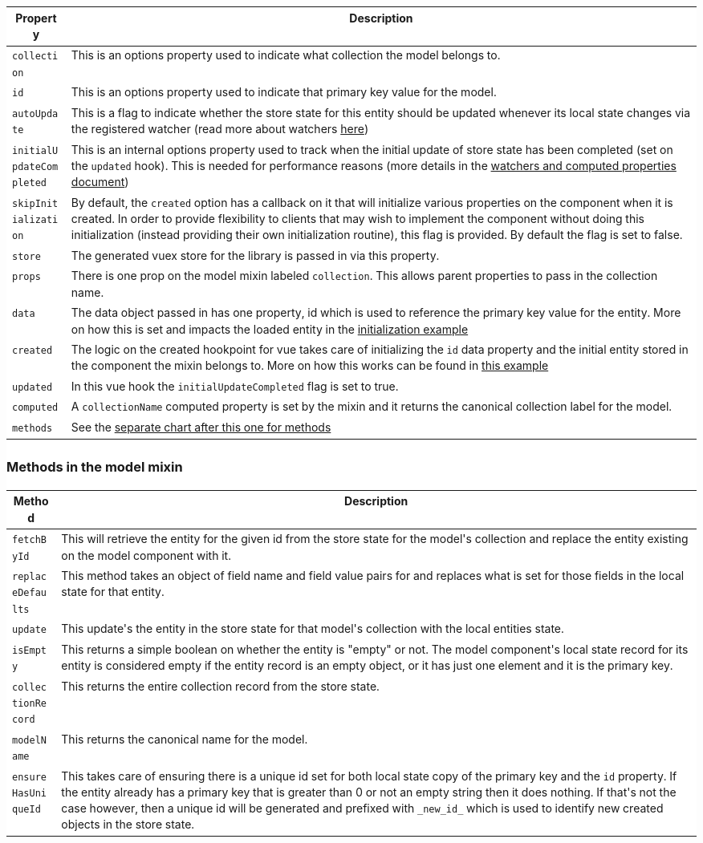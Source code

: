 Property | Description
|---------|-------------|
`collection` | This is an options property used to indicate what collection the model belongs to.
`id` | This is an options property used to indicate that primary key value for the model.
`autoUpdate` | This is a flag to indicate whether the store state for this entity should be updated whenever its local state changes via the registered watcher (read more about watchers [here](eejs-api-watchers-and-computed-properties.md))
`initialUpdateCompleted` | This is an internal options property used to track when the initial update of store state has been completed (set on the `updated` hook).  This is needed for performance reasons (more details in the [watchers and computed properties document](eejs-api-watchers-and-computed-properties.md))
`skipInitialization` | By default, the `created` option has a callback on it that will initialize various properties on the component when it is created. In order to provide flexibility to clients that may wish to implement the component without doing this initialization (instead providing their own initialization routine), this flag is provided.  By default the flag is set to false.
`store` | The generated vuex store for the library is passed in via this property.
`props` | There is one prop on the model mixin labeled `collection`.  This allows parent properties to pass in the collection name.
`data` | The data object passed in has one property, id which is used to reference the primary key value for the entity.  More on how this is set and impacts the loaded entity in the [initialization example](examples/initializing-model-component-with-an-entity.md)
`created` | The logic on the created hookpoint for vue takes care of initializing the `id` data property and the initial entity stored in the component the mixin belongs to.  More on how this works can be found in [this example](examples/initializing-model-component-with-an-entity.md)
`updated` | In this vue hook the `initialUpdateCompleted` flag is set to true.
`computed` | A `collectionName` computed property is set by the mixin and it returns the canonical collection label for the model.
`methods` | See the [separate chart after this one for methods](#methods-in-the-model-mixin)

### Methods in the model mixin

Method | Description
|---------|----------|
`fetchById` | This will retrieve the entity for the given id from the store state for the model's collection and replace the entity existing on the model component with it.
`replaceDefaults` | This method takes an object of field name and field value pairs for and replaces what is set for those fields in the local state for that entity.
`update` | This update's the entity in the store state for that model's collection with the local entities state.
`isEmpty` | This returns a simple boolean on whether the entity is "empty" or not.  The model component's local state record for its entity is considered empty if the entity record is an empty object, or it has just one element and it is the primary key.
`collectionRecord` | This returns the entire collection record from the store state.
`modelName` | This returns the canonical name for the model.
`ensureHasUniqueId` | This takes care of ensuring there is a unique id set for both local state copy of the primary key and the `id` property.  If the entity already has a primary key that is greater than 0 or not an empty string then it does nothing.  If that's not the case however, then a unique id will be generated and prefixed with `_new_id_` which is used to identify new created objects in the store state. 
